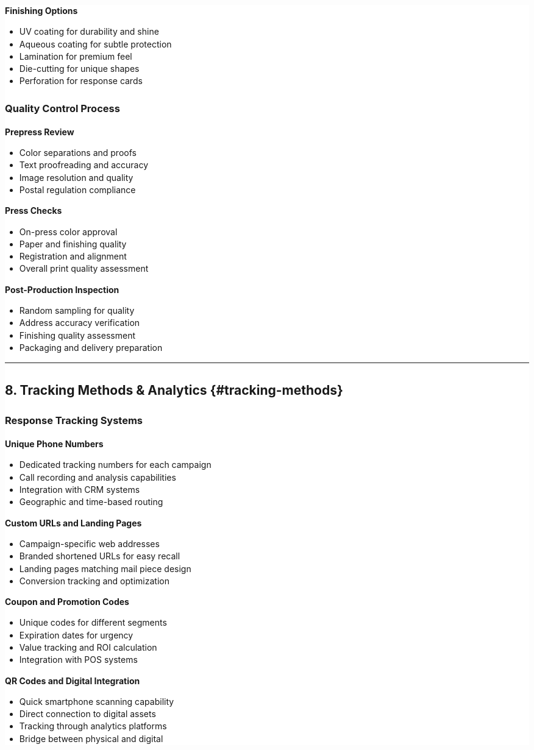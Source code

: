 **Finishing Options**
- UV coating for durability and shine
- Aqueous coating for subtle protection
- Lamination for premium feel
- Die-cutting for unique shapes
- Perforation for response cards

### Quality Control Process

**Prepress Review**
- Color separations and proofs
- Text proofreading and accuracy
- Image resolution and quality
- Postal regulation compliance

**Press Checks**
- On-press color approval
- Paper and finishing quality
- Registration and alignment
- Overall print quality assessment

**Post-Production Inspection**
- Random sampling for quality
- Address accuracy verification
- Finishing quality assessment
- Packaging and delivery preparation

---

## 8. Tracking Methods & Analytics {#tracking-methods}

### Response Tracking Systems

**Unique Phone Numbers**
- Dedicated tracking numbers for each campaign
- Call recording and analysis capabilities
- Integration with CRM systems
- Geographic and time-based routing

**Custom URLs and Landing Pages**
- Campaign-specific web addresses
- Branded shortened URLs for easy recall
- Landing pages matching mail piece design
- Conversion tracking and optimization

**Coupon and Promotion Codes**
- Unique codes for different segments
- Expiration dates for urgency
- Value tracking and ROI calculation
- Integration with POS systems

**QR Codes and Digital Integration**
- Quick smartphone scanning capability
- Direct connection to digital assets
- Tracking through analytics platforms
- Bridge between physical and digital
